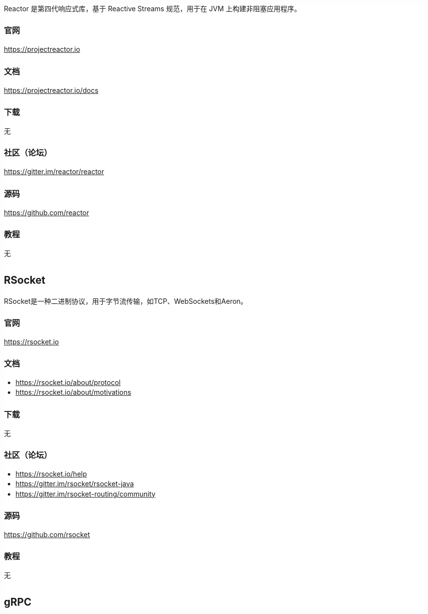 Reactor 是第四代响应式库，基于 Reactive Streams 规范，用于在 JVM 上构建非阻塞应用程序。

### 官网
https://projectreactor.io

### 文档
https://projectreactor.io/docs

### 下载
无

### 社区（论坛）
https://gitter.im/reactor/reactor

### 源码
https://github.com/reactor

### 教程
无


## RSocket

RSocket是一种二进制协议，用于字节流传输，如TCP、WebSockets和Aeron。

### 官网
https://rsocket.io

### 文档
- https://rsocket.io/about/protocol
- https://rsocket.io/about/motivations

### 下载
无

### 社区（论坛）
- https://rsocket.io/help
- https://gitter.im/rsocket/rsocket-java
- https://gitter.im/rsocket-routing/community

### 源码
https://github.com/rsocket

### 教程
无


## gRPC
